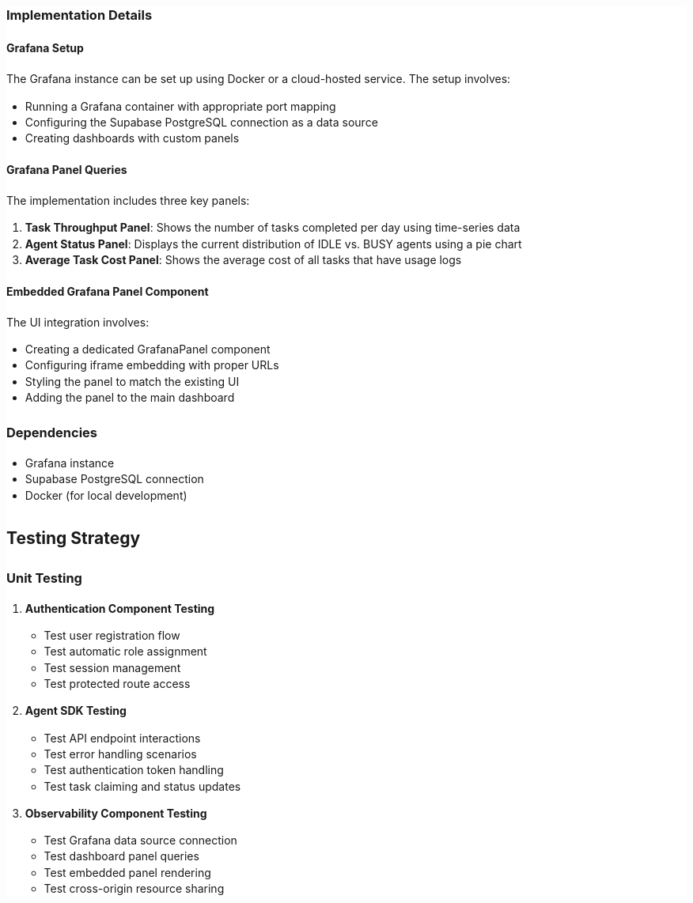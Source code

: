 ### Implementation Details

#### Grafana Setup

The Grafana instance can be set up using Docker or a cloud-hosted service. The setup involves:

- Running a Grafana container with appropriate port mapping
- Configuring the Supabase PostgreSQL connection as a data source
- Creating dashboards with custom panels

#### Grafana Panel Queries

The implementation includes three key panels:

1. **Task Throughput Panel**: Shows the number of tasks completed per day using time-series data
2. **Agent Status Panel**: Displays the current distribution of IDLE vs. BUSY agents using a pie chart
3. **Average Task Cost Panel**: Shows the average cost of all tasks that have usage logs

#### Embedded Grafana Panel Component

The UI integration involves:

- Creating a dedicated GrafanaPanel component
- Configuring iframe embedding with proper URLs
- Styling the panel to match the existing UI
- Adding the panel to the main dashboard

### Dependencies

- Grafana instance
- Supabase PostgreSQL connection
- Docker (for local development)

## Testing Strategy

### Unit Testing

1. **Authentication Component Testing**
   - Test user registration flow
   - Test automatic role assignment
   - Test session management
   - Test protected route access

2. **Agent SDK Testing**
   - Test API endpoint interactions
   - Test error handling scenarios
   - Test authentication token handling
   - Test task claiming and status updates

3. **Observability Component Testing**
   - Test Grafana data source connection
   - Test dashboard panel queries
   - Test embedded panel rendering
   - Test cross-origin resource sharing
